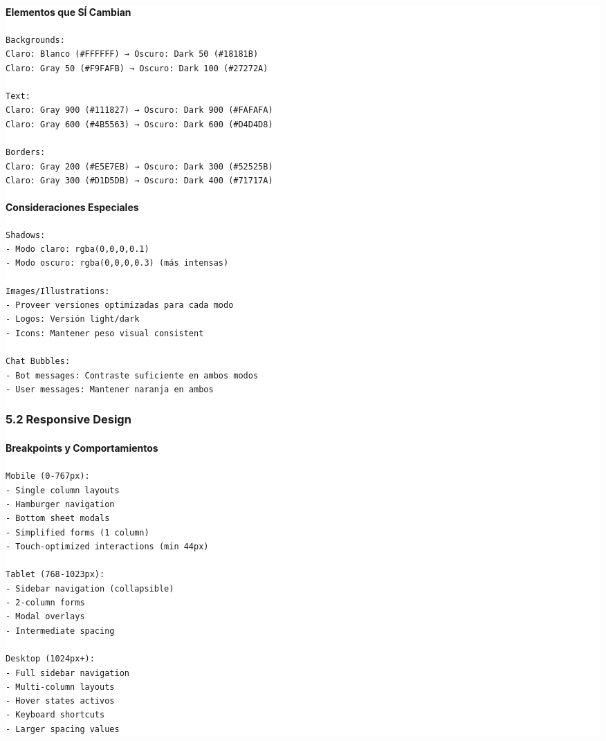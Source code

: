 #### **Elementos que SÍ Cambian**
```
Backgrounds:
Claro: Blanco (#FFFFFF) → Oscuro: Dark 50 (#18181B)
Claro: Gray 50 (#F9FAFB) → Oscuro: Dark 100 (#27272A)

Text:
Claro: Gray 900 (#111827) → Oscuro: Dark 900 (#FAFAFA)
Claro: Gray 600 (#4B5563) → Oscuro: Dark 600 (#D4D4D8)

Borders:
Claro: Gray 200 (#E5E7EB) → Oscuro: Dark 300 (#52525B)
Claro: Gray 300 (#D1D5DB) → Oscuro: Dark 400 (#71717A)
```

#### **Consideraciones Especiales**
```
Shadows:
- Modo claro: rgba(0,0,0,0.1)
- Modo oscuro: rgba(0,0,0,0.3) (más intensas)

Images/Illustrations:
- Proveer versiones optimizadas para cada modo
- Logos: Versión light/dark
- Icons: Mantener peso visual consistent

Chat Bubbles:
- Bot messages: Contraste suficiente en ambos modos
- User messages: Mantener naranja en ambos
```

### **5.2 Responsive Design**

#### **Breakpoints y Comportamientos**
```
Mobile (0-767px):
- Single column layouts
- Hamburger navigation
- Bottom sheet modals
- Simplified forms (1 column)
- Touch-optimized interactions (min 44px)

Tablet (768-1023px):
- Sidebar navigation (collapsible)
- 2-column forms
- Modal overlays
- Intermediate spacing

Desktop (1024px+):
- Full sidebar navigation
- Multi-column layouts
- Hover states activos
- Keyboard shortcuts
- Larger spacing values
```
